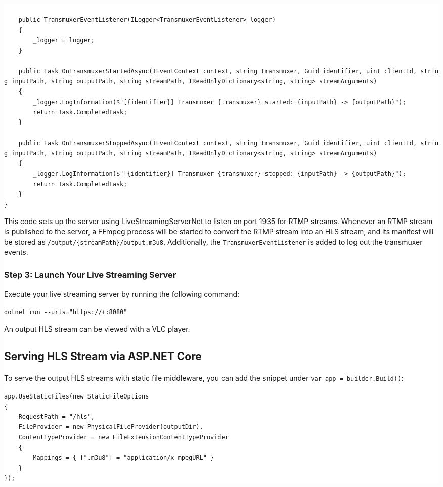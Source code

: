 ```

    public TransmuxerEventListener(ILogger<TransmuxerEventListener> logger)
    {
        _logger = logger;
    }

    public Task OnTransmuxerStartedAsync(IEventContext context, string transmuxer, Guid identifier, uint clientId, string inputPath, string outputPath, string streamPath, IReadOnlyDictionary<string, string> streamArguments)
    {
        _logger.LogInformation($"[{identifier}] Transmuxer {transmuxer} started: {inputPath} -> {outputPath}");
        return Task.CompletedTask;
    }

    public Task OnTransmuxerStoppedAsync(IEventContext context, string transmuxer, Guid identifier, uint clientId, string inputPath, string outputPath, string streamPath, IReadOnlyDictionary<string, string> streamArguments)
    {
        _logger.LogInformation($"[{identifier}] Transmuxer {transmuxer} stopped: {inputPath} -> {outputPath}");
        return Task.CompletedTask;
    }
}
```

This code sets up the server using LiveStreamingServerNet to listen on port 1935 for RTMP streams. Whenever an RTMP stream is published to the server, a FFmpeg process will be started to convert the RTMP stream into an HLS stream, and its manifest will be stored as `/output/{streamPath}/output.m3u8`. Additionally, the `TransmuxerEventListener` is added to log out the transmuxer events.

### Step 3: Launch Your Live Streaming Server

Execute your live streaming server by running the following command:

```
dotnet run --urls="https://+:8080"
```

An output HLS stream can be viewed with a VLC player.

## Serving HLS Stream via ASP.NET Core

To serve the output HLS streams with static file middleware, you can add the snippet under `var app = builder.Build()`:

```
app.UseStaticFiles(new StaticFileOptions
{
    RequestPath = "/hls",
    FileProvider = new PhysicalFileProvider(outputDir),
    ContentTypeProvider = new FileExtensionContentTypeProvider
    {
        Mappings = { [".m3u8"] = "application/x-mpegURL" }
    }
});
```
